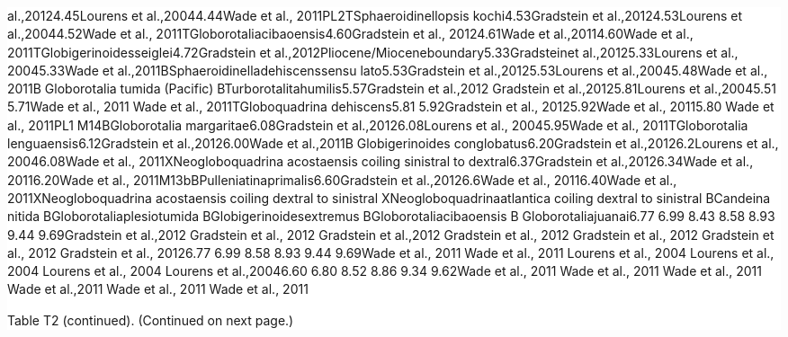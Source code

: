 al.,2012</td><td>4.45</td><td>Lourens et al.,2004</td><td>4.44</td><td>Wade et al., 2011</td></tr><tr><td rowspan="8">PL2</td><td>TSphaeroidinellopsis kochi</td><td>4.53</td><td>Gradstein et al.,2012</td><td>4.53</td><td>Lourens et al.,2004</td><td>4.52</td><td>Wade et al., 2011</td></tr><tr><td>TGloborotaliacibaoensis</td><td>4.60</td><td>Gradstein et al., 2012</td><td>4.61</td><td>Wade et al.,2011</td><td>4.60</td><td>Wade et al., 2011</td></tr><tr><td>TGlobigerinoidesseiglei</td><td>4.72</td><td>Gradstein et al.,2012</td><td></td><td></td><td></td><td></td></tr><tr><td>Pliocene/Mioceneboundary</td><td>5.33</td><td>Gradsteinet al.,2012</td><td>5.33</td><td>Lourens et al., 2004</td><td>5.33</td><td>Wade et al.,2011</td></tr><tr><td>BSphaeroidinelladehiscenssensu lato</td><td>5.53</td><td>Gradstein et al.,2012</td><td>5.53</td><td>Lourens et al.,2004</td><td>5.48</td><td>Wade et al., 2011</td></tr><tr><td></td><td></td><td></td><td></td><td></td><td></td><td></td></tr><tr><td>B Globorotalia tumida (Pacific) BTurborotalitahumilis</td><td>5.57</td><td>Gradstein et al.,2012 Gradstein et al.,2012</td><td>5.81</td><td>Lourens et al.,2004</td><td>5.51 5.71</td><td>Wade et al., 2011 Wade et al., 2011</td></tr><tr><td>TGloboquadrina dehiscens</td><td>5.81 5.92</td><td>Gradstein et al., 2012</td><td>5.92</td><td>Wade et al., 2011</td><td></td><td>5.80 Wade et al., 2011</td></tr><tr><td>PL1 M14</td><td>BGloborotalia margaritae</td><td>6.08</td><td>Gradstein et al.,2012</td><td>6.08</td><td>Lourens et al., 2004</td><td>5.95</td><td>Wade et al., 2011</td></tr><tr><td></td><td>TGloborotalia lenguaensis</td><td>6.12</td><td>Gradstein et al.,2012</td><td></td><td></td><td>6.00</td><td>Wade et al.,2011</td></tr><tr><td></td><td>B Globigerinoides conglobatus</td><td>6.20</td><td>Gradstein et al.,2012</td><td>6.2</td><td>Lourens et al., 2004</td><td>6.08</td><td>Wade et al., 2011</td></tr><tr><td></td><td>XNeogloboquadrina acostaensis coiling sinistral to dextral</td><td>6.37</td><td>Gradstein et al.,2012</td><td>6.34</td><td>Wade et al., 2011</td><td>6.20</td><td>Wade et al., 2011</td></tr><tr><td rowspan="10">M13b</td><td>BPulleniatinaprimalis</td><td>6.60</td><td>Gradstein et al.,2012</td><td>6.6</td><td>Wade et al., 2011</td><td>6.40</td><td>Wade et al., 2011</td></tr><tr><td>XNeogloboquadrina acostaensis coiling dextral to sinistral XNeogloboquadrinaatlantica coiling dextral to sinistral BCandeina nitida BGloborotaliaplesiotumida BGlobigerinoidesextremus BGloborotaliacibaoensis B Globorotaliajuanai</td><td>6.77 6.99 8.43 8.58 8.93 9.44 9.69</td><td>Gradstein et al.,2012 Gradstein et al., 2012 Gradstein et al.,2012 Gradstein et al., 2012 Gradstein et al., 2012 Gradstein et al., 2012 Gradstein et al., 2012</td><td>6.77 6.99 8.58 8.93 9.44 9.69</td><td>Wade et al., 2011 Wade et al., 2011 Lourens et al., 2004 Lourens et al., 2004 Lourens et al., 2004 Lourens et al.,2004</td><td>6.60 6.80 8.52 8.86 9.34 9.62</td><td>Wade et al., 2011 Wade et al., 2011 Wade et al., 2011 Wade et al.,2011 Wade et al., 2011 Wade et al., 2011</td></table></body></html>  

Table T2 (continued). (Continued on next page.)   

